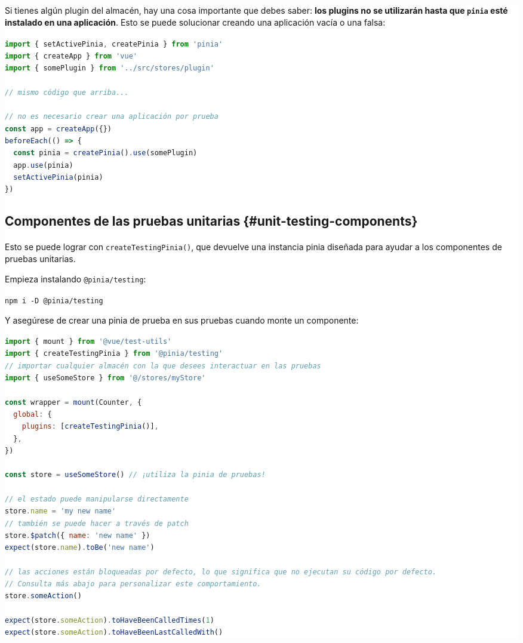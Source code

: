 Si tienes algún plugin del almacén, hay una cosa importante que debes saber: **los plugins no se utilizarán hasta que `pinia` esté instalado en una aplicación**. Esto se puede solucionar creando una aplicación vacía o una falsa:

```js
import { setActivePinia, createPinia } from 'pinia'
import { createApp } from 'vue'
import { somePlugin } from '../src/stores/plugin'

// mismo código que arriba...

// no es necesario crear una aplicación por prueba
const app = createApp({})
beforeEach(() => {
  const pinia = createPinia().use(somePlugin)
  app.use(pinia)
  setActivePinia(pinia)
})
```

## Componentes de las pruebas unitarias {#unit-testing-components}

Esto se puede lograr con `createTestingPinia()`, que devuelve una instancia pinia diseñada para ayudar a los componentes de pruebas unitarias.

Empieza instalando `@pinia/testing`:

```shell
npm i -D @pinia/testing
```

Y asegúrese de crear una pinia de prueba en sus pruebas cuando monte un componente:

```js
import { mount } from '@vue/test-utils'
import { createTestingPinia } from '@pinia/testing'
// importar cualquier almacén con la que desees interactuar en las pruebas
import { useSomeStore } from '@/stores/myStore'

const wrapper = mount(Counter, {
  global: {
    plugins: [createTestingPinia()],
  },
})

const store = useSomeStore() // ¡utiliza la pinia de pruebas!

// el estado puede manipularse directamente
store.name = 'my new name'
// también se puede hacer a través de patch
store.$patch({ name: 'new name' })
expect(store.name).toBe('new name')

// las acciones están bloqueadas por defecto, lo que significa que no ejecutan su código por defecto.
// Consulta más abajo para personalizar este comportamiento.
store.someAction()

expect(store.someAction).toHaveBeenCalledTimes(1)
expect(store.someAction).toHaveBeenLastCalledWith()
```
